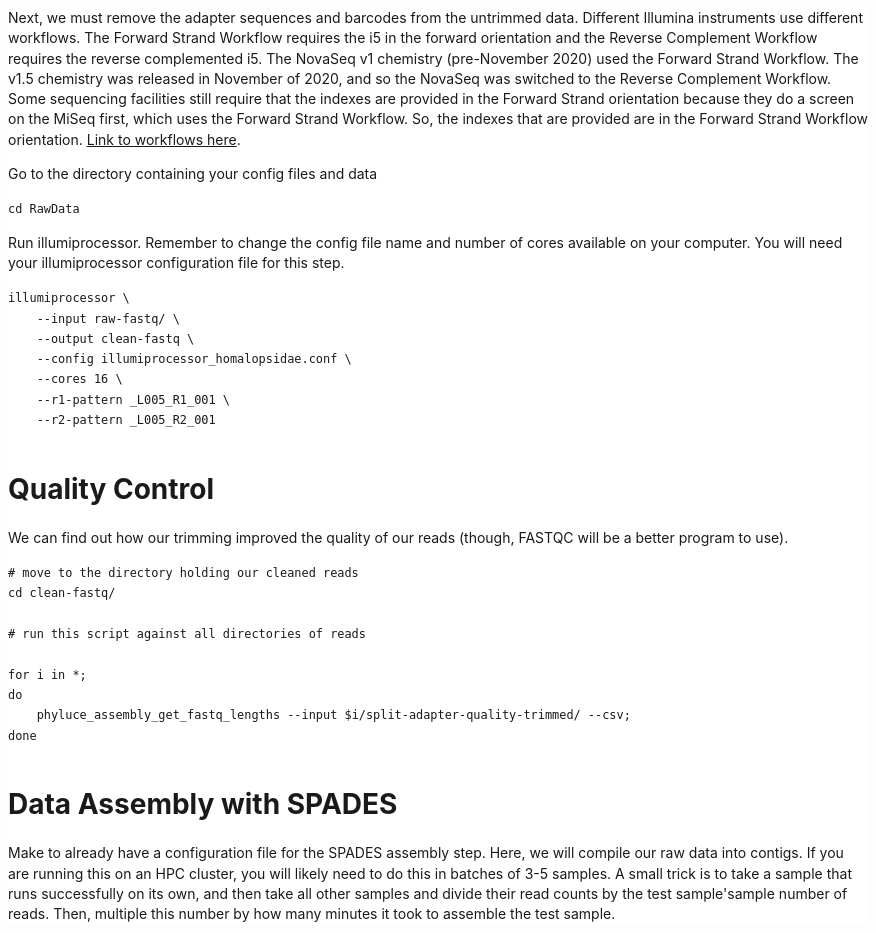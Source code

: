 Next, we must remove the adapter sequences and barcodes from the untrimmed data.  Different Illumina instruments use different workflows. 
The Forward Strand Workflow requires the i5 in the forward orientation and the Reverse Complement Workflow requires the reverse complemented i5. 
The NovaSeq v1 chemistry (pre-November 2020) used the Forward Strand Workflow. The v1.5 chemistry was released in November of 2020, and so the 
NovaSeq was switched to the Reverse Complement Workflow. Some sequencing facilities still require that the indexes are provided in the Forward 
Strand orientation because they do a screen on the MiSeq first, which uses the Forward Strand Workflow. So, the indexes that are provided are in 
the Forward Strand Workflow orientation. [Link to workflows here](https://support-docs.illumina.com/SHARE/IndexedSeq/indexed-sequencing.pdf). 

Go to the directory containing your config files and data

```
cd RawData
```


Run illumiprocessor. Remember to change the config file name and number of cores available on your computer.
You will need your illumiprocessor configuration file for this step.

```
illumiprocessor \
    --input raw-fastq/ \
    --output clean-fastq \
    --config illumiprocessor_homalopsidae.conf \
    --cores 16 \
	--r1-pattern _L005_R1_001 \
	--r2-pattern _L005_R2_001
```	

# Quality Control

We can find out how our trimming improved the quality of our reads (though, FASTQC will be a better program to use).

```
# move to the directory holding our cleaned reads
cd clean-fastq/

# run this script against all directories of reads

for i in *;
do
    phyluce_assembly_get_fastq_lengths --input $i/split-adapter-quality-trimmed/ --csv;
done
```

# Data Assembly with SPADES

Make to already have a configuration file for the SPADES assembly step. Here, we will compile our raw data into contigs.
If you are running this on an HPC cluster, you will likely need to do this in batches of 3-5 samples. A small trick is to
take a sample that runs successfully on its own, and then take all other samples and divide their read counts by the test sample'sample
number of reads. Then, multiple this number by how many minutes it took to assemble the test sample. 
